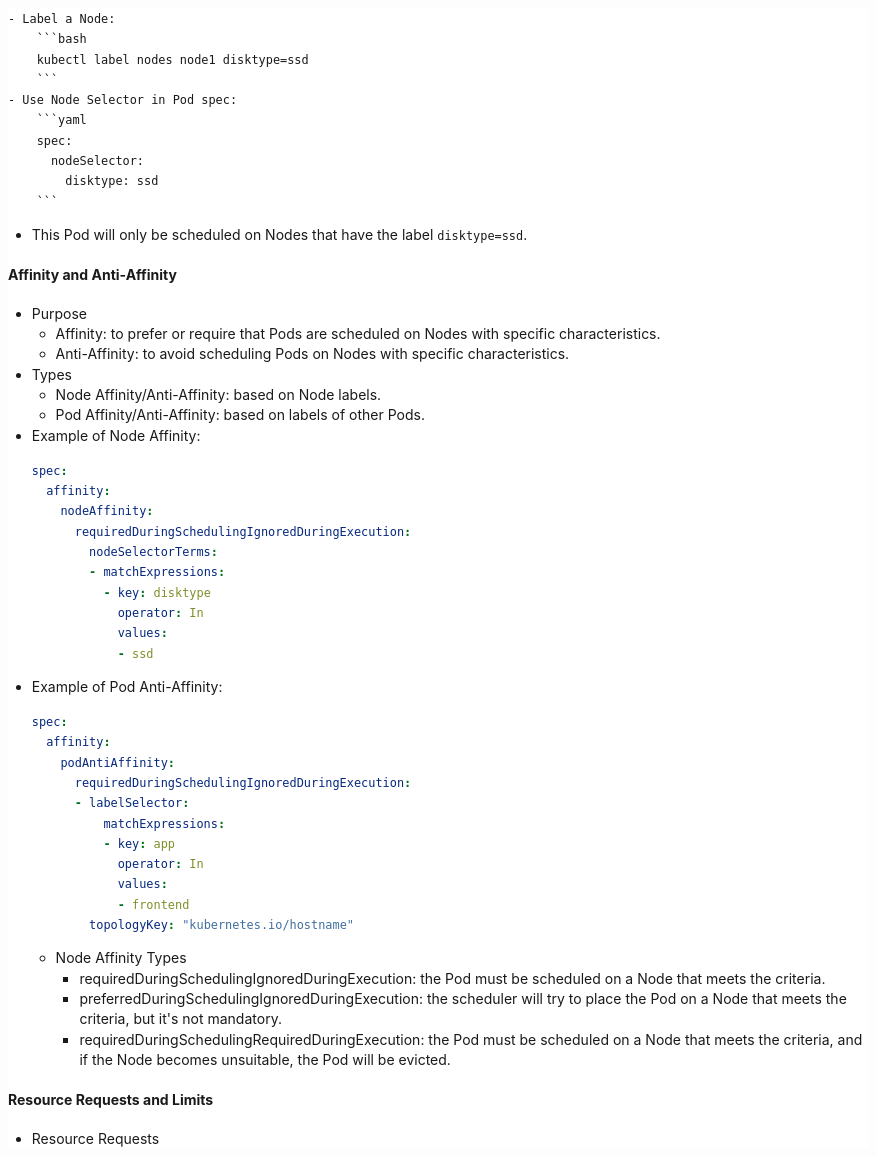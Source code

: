     - Label a Node:
        ```bash
        kubectl label nodes node1 disktype=ssd
        ```
    - Use Node Selector in Pod spec:
        ```yaml
        spec:
          nodeSelector:     
            disktype: ssd
        ```
- This Pod will only be scheduled on Nodes that have the label `disktype=ssd`.
#### Affinity and Anti-Affinity
- Purpose
    - Affinity: to prefer or require that Pods are scheduled on Nodes with specific characteristics.
    - Anti-Affinity: to avoid scheduling Pods on Nodes with specific characteristics.
- Types
    - Node Affinity/Anti-Affinity: based on Node labels.
    - Pod Affinity/Anti-Affinity: based on labels of other Pods.
- Example of Node Affinity:
    ```yaml
    spec:
      affinity:
        nodeAffinity:       
          requiredDuringSchedulingIgnoredDuringExecution:
            nodeSelectorTerms:
            - matchExpressions:
              - key: disktype
                operator: In
                values:
                - ssd
    ```
- Example of Pod Anti-Affinity:
    ```yaml
    spec:
      affinity:      
        podAntiAffinity:       
          requiredDuringSchedulingIgnoredDuringExecution:
          - labelSelector:
              matchExpressions:
              - key: app
                operator: In
                values:
                - frontend
            topologyKey: "kubernetes.io/hostname"
    ``` 
    - Node Affinity Types
        - requiredDuringSchedulingIgnoredDuringExecution: the Pod must be scheduled on a Node that meets the criteria.
        - preferredDuringSchedulingIgnoredDuringExecution: the scheduler will try to place the Pod on a Node that meets the criteria, but it's not mandatory.
        - requiredDuringSchedulingRequiredDuringExecution: the Pod must be scheduled on a Node that meets the criteria, and if the Node becomes unsuitable, the Pod will be evicted.
#### Resource Requests and Limits
- Resource Requests